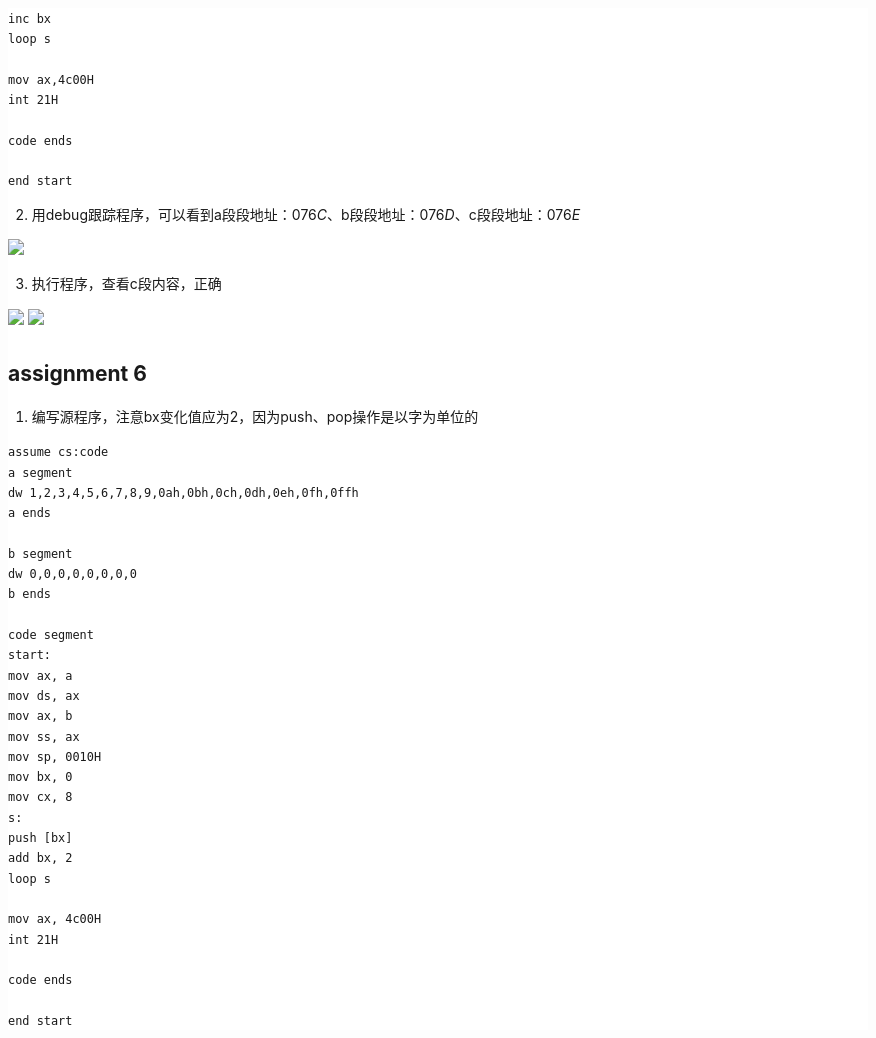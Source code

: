 ```
inc bx
loop s

mov ax,4c00H
int 21H

code ends

end start

```

2. 用debug跟踪程序，可以看到a段段地址：$076C$、b段段地址：$076D$、c段段地址：$076E$

![](attachment/7244d292d962167035026ae6d17647cd.png)

3. 执行程序，查看c段内容，正确

![](attachment/1902be5182e1e33b83c2ed1578768ca2.png)
![](attachment/7e5d09d22bc0f75cb757fda650a9b4eb.png)
## assignment 6

1. 编写源程序，注意bx变化值应为2，因为push、pop操作是以字为单位的
```
assume cs:code
a segment
dw 1,2,3,4,5,6,7,8,9,0ah,0bh,0ch,0dh,0eh,0fh,0ffh
a ends

b segment 
dw 0,0,0,0,0,0,0,0
b ends

code segment 
start:
mov ax, a
mov ds, ax
mov ax, b 
mov ss, ax
mov sp, 0010H
mov bx, 0
mov cx, 8
s:
push [bx]
add bx, 2
loop s

mov ax, 4c00H
int 21H

code ends

end start
```
